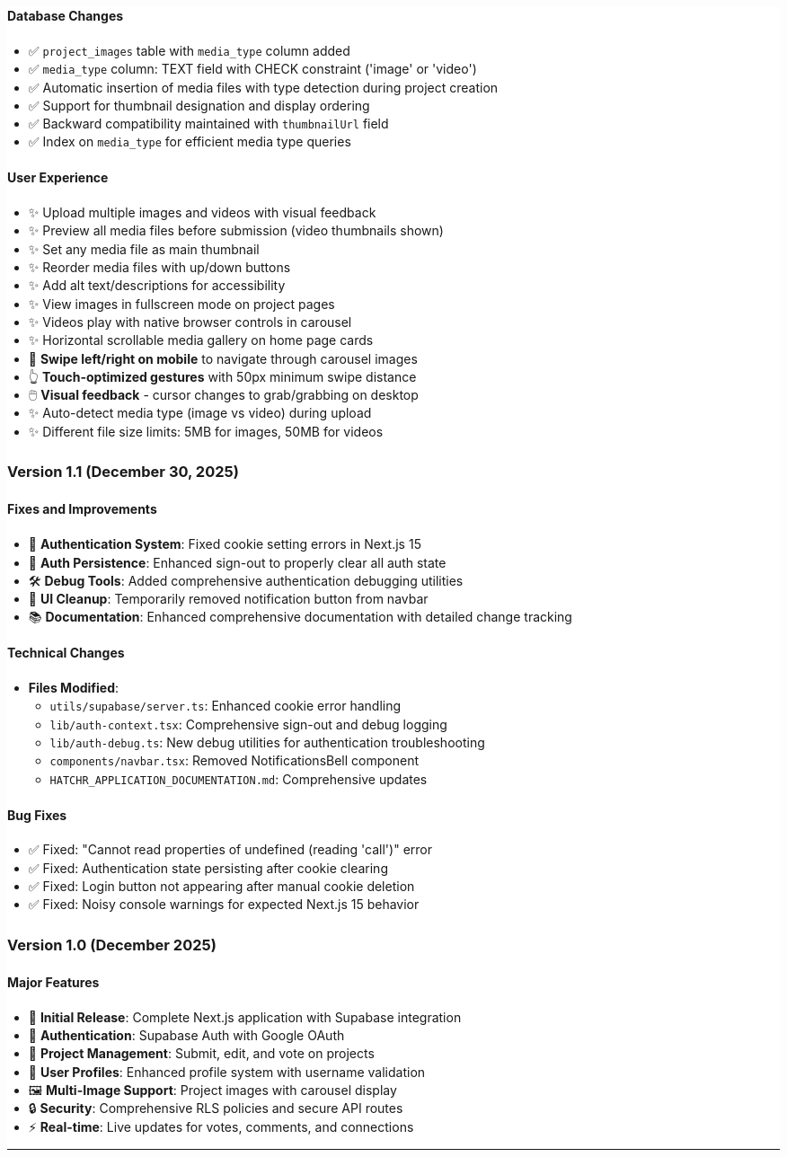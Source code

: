 #### **Database Changes**
- ✅ `project_images` table with `media_type` column added
- ✅ `media_type` column: TEXT field with CHECK constraint ('image' or 'video')
- ✅ Automatic insertion of media files with type detection during project creation
- ✅ Support for thumbnail designation and display ordering
- ✅ Backward compatibility maintained with `thumbnailUrl` field
- ✅ Index on `media_type` for efficient media type queries

#### **User Experience**
- ✨ Upload multiple images and videos with visual feedback
- ✨ Preview all media files before submission (video thumbnails shown)
- ✨ Set any media file as main thumbnail
- ✨ Reorder media files with up/down buttons
- ✨ Add alt text/descriptions for accessibility
- ✨ View images in fullscreen mode on project pages
- ✨ Videos play with native browser controls in carousel
- ✨ Horizontal scrollable media gallery on home page cards
- 📱 **Swipe left/right on mobile** to navigate through carousel images
- 👆 **Touch-optimized gestures** with 50px minimum swipe distance
- 🖱️ **Visual feedback** - cursor changes to grab/grabbing on desktop
- ✨ Auto-detect media type (image vs video) during upload
- ✨ Different file size limits: 5MB for images, 50MB for videos

### Version 1.1 (December 30, 2025)

#### **Fixes and Improvements**
- 🔧 **Authentication System**: Fixed cookie setting errors in Next.js 15
- 🔧 **Auth Persistence**: Enhanced sign-out to properly clear all auth state
- 🛠️ **Debug Tools**: Added comprehensive authentication debugging utilities
- 🚫 **UI Cleanup**: Temporarily removed notification button from navbar
- 📚 **Documentation**: Enhanced comprehensive documentation with detailed change tracking

#### **Technical Changes**
- **Files Modified**:
  - `utils/supabase/server.ts`: Enhanced cookie error handling
  - `lib/auth-context.tsx`: Comprehensive sign-out and debug logging
  - `lib/auth-debug.ts`: New debug utilities for authentication troubleshooting
  - `components/navbar.tsx`: Removed NotificationsBell component
  - `HATCHR_APPLICATION_DOCUMENTATION.md`: Comprehensive updates

#### **Bug Fixes**
- ✅ Fixed: "Cannot read properties of undefined (reading 'call')" error
- ✅ Fixed: Authentication state persisting after cookie clearing
- ✅ Fixed: Login button not appearing after manual cookie deletion
- ✅ Fixed: Noisy console warnings for expected Next.js 15 behavior

### Version 1.0 (December 2025)

#### **Major Features**
- 🎉 **Initial Release**: Complete Next.js application with Supabase integration
- 🔐 **Authentication**: Supabase Auth with Google OAuth
- 📝 **Project Management**: Submit, edit, and vote on projects
- 👤 **User Profiles**: Enhanced profile system with username validation
- 🖼️ **Multi-Image Support**: Project images with carousel display
- 🔒 **Security**: Comprehensive RLS policies and secure API routes
- ⚡ **Real-time**: Live updates for votes, comments, and connections

---